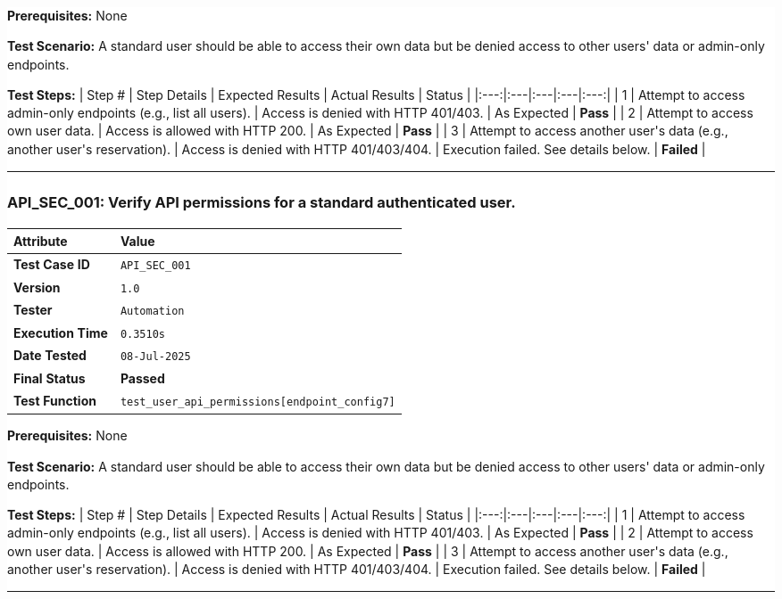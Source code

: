 
**Prerequisites:**
None

**Test Scenario:**
A standard user should be able to access their own data but be denied access to other users' data or admin-only endpoints.

**Test Steps:**
| Step # | Step Details | Expected Results | Actual Results | Status |
|:---:|:---|:---|:---|:---:|
| 1 | Attempt to access admin-only endpoints (e.g., list all users). | Access is denied with HTTP 401/403. | As Expected | **Pass** |
| 2 | Attempt to access own user data. | Access is allowed with HTTP 200. | As Expected | **Pass** |
| 3 | Attempt to access another user's data (e.g., another user's reservation). | Access is denied with HTTP 401/403/404. | Execution failed. See details below. | **Failed** |

---

### API_SEC_001: Verify API permissions for a standard authenticated user.
| Attribute | Value |
| :--- | :--- |
| **Test Case ID** | `API_SEC_001` |
| **Version** | `1.0` |
| **Tester** | `Automation` |
| **Execution Time** | `0.3510s` |
| **Date Tested** | `08-Jul-2025` |
| **Final Status** | **Passed** |
| **Test Function**| `test_user_api_permissions[endpoint_config7]` |


**Prerequisites:**
None

**Test Scenario:**
A standard user should be able to access their own data but be denied access to other users' data or admin-only endpoints.

**Test Steps:**
| Step # | Step Details | Expected Results | Actual Results | Status |
|:---:|:---|:---|:---|:---:|
| 1 | Attempt to access admin-only endpoints (e.g., list all users). | Access is denied with HTTP 401/403. | As Expected | **Pass** |
| 2 | Attempt to access own user data. | Access is allowed with HTTP 200. | As Expected | **Pass** |
| 3 | Attempt to access another user's data (e.g., another user's reservation). | Access is denied with HTTP 401/403/404. | Execution failed. See details below. | **Failed** |

---
